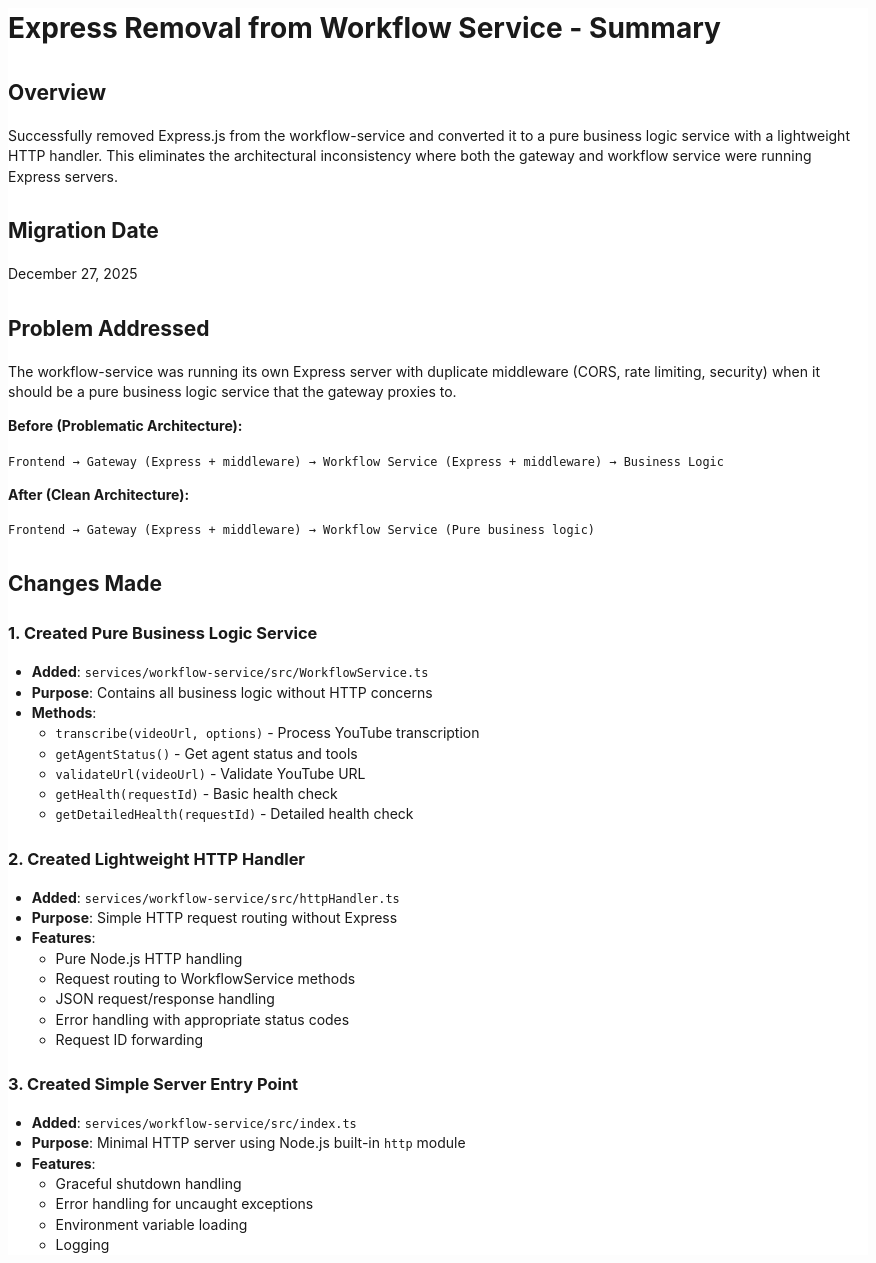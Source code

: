 # Express Removal from Workflow Service - Summary

## Overview
Successfully removed Express.js from the workflow-service and converted it to a pure business logic service with a lightweight HTTP handler. This eliminates the architectural inconsistency where both the gateway and workflow service were running Express servers.

## Migration Date
December 27, 2025

## Problem Addressed
The workflow-service was running its own Express server with duplicate middleware (CORS, rate limiting, security) when it should be a pure business logic service that the gateway proxies to.

**Before (Problematic Architecture):**
```
Frontend → Gateway (Express + middleware) → Workflow Service (Express + middleware) → Business Logic
```

**After (Clean Architecture):**
```
Frontend → Gateway (Express + middleware) → Workflow Service (Pure business logic)
```

## Changes Made

### 1. Created Pure Business Logic Service
- **Added**: `services/workflow-service/src/WorkflowService.ts`
- **Purpose**: Contains all business logic without HTTP concerns
- **Methods**:
  - `transcribe(videoUrl, options)` - Process YouTube transcription
  - `getAgentStatus()` - Get agent status and tools
  - `validateUrl(videoUrl)` - Validate YouTube URL
  - `getHealth(requestId)` - Basic health check
  - `getDetailedHealth(requestId)` - Detailed health check

### 2. Created Lightweight HTTP Handler
- **Added**: `services/workflow-service/src/httpHandler.ts`
- **Purpose**: Simple HTTP request routing without Express
- **Features**:
  - Pure Node.js HTTP handling
  - Request routing to WorkflowService methods
  - JSON request/response handling
  - Error handling with appropriate status codes
  - Request ID forwarding

### 3. Created Simple Server Entry Point
- **Added**: `services/workflow-service/src/index.ts`
- **Purpose**: Minimal HTTP server using Node.js built-in `http` module
- **Features**:
  - Graceful shutdown handling
  - Error handling for uncaught exceptions
  - Environment variable loading
  - Logging
